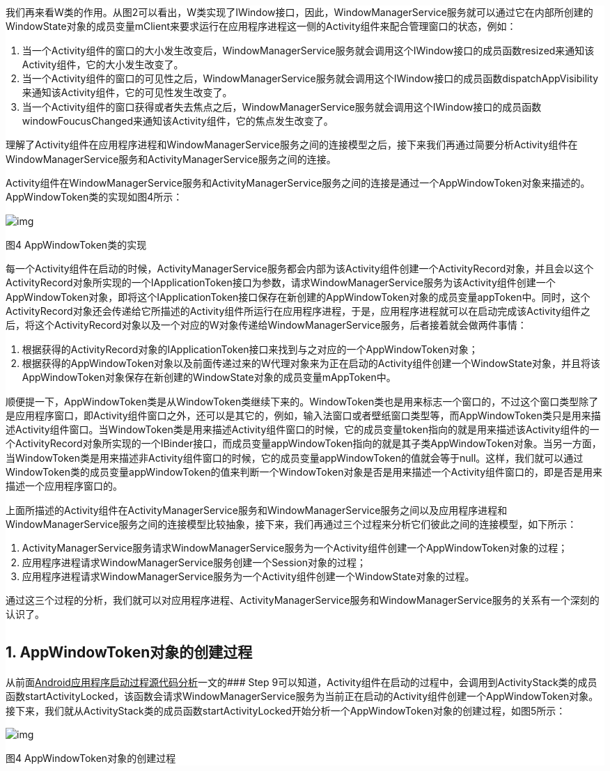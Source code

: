 我们再来看W类的作用。从图2可以看出，W类实现了IWindow接口，因此，WindowManagerService服务就可以通过它在内部所创建的WindowState对象的成员变量mClient来要求运行在应用程序进程这一侧的Activity组件来配合管理窗口的状态，例如：

1. 当一个Activity组件的窗口的大小发生改变后，WindowManagerService服务就会调用这个IWindow接口的成员函数resized来通知该Activity组件，它的大小发生改变了。
2. 当一个Activity组件的窗口的可见性之后，WindowManagerService服务就会调用这个IWindow接口的成员函数dispatchAppVisibility来通知该Activity组件，它的可见性发生改变了。
3. 当一个Activity组件的窗口获得或者失去焦点之后，WindowManagerService服务就会调用这个IWindow接口的成员函数windowFoucusChanged来通知该Activity组件，它的焦点发生改变了。

理解了Activity组件在应用程序进程和WindowManagerService服务之间的连接模型之后，接下来我们再通过简要分析Activity组件在WindowManagerService服务和ActivityManagerService服务之间的连接。

Activity组件在WindowManagerService服务和ActivityManagerService服务之间的连接是通过一个AppWindowToken对象来描述的。AppWindowToken类的实现如图4所示：

![img](http://img.my.csdn.net/uploads/201212/12/1355245661_6061.jpg)

图4 AppWindowToken类的实现

每一个Activity组件在启动的时候，ActivityManagerService服务都会内部为该Activity组件创建一个ActivityRecord对象，并且会以这个ActivityRecord对象所实现的一个IApplicationToken接口为参数，请求WindowManagerService服务为该Activity组件创建一个AppWindowToken对象，即将这个IApplicationToken接口保存在新创建的AppWindowToken对象的成员变量appToken中。同时，这个ActivityRecord对象还会传递给它所描述的Activity组件所运行在应用程序进程，于是，应用程序进程就可以在启动完成该Activity组件之后，将这个ActivityRecord对象以及一个对应的W对象传递给WindowManagerService服务，后者接着就会做两件事情：

1. 根据获得的ActivityRecord对象的IApplicationToken接口来找到与之对应的一个AppWindowToken对象；
2. 根据获得的AppWindowToken对象以及前面传递过来的W代理对象来为正在启动的Activity组件创建一个WindowState对象，并且将该AppWindowToken对象保存在新创建的WindowState对象的成员变量mAppToken中。

顺便提一下，AppWindowToken类是从WindowToken类继续下来的。WindowToken类也是用来标志一个窗口的，不过这个窗口类型除了是应用程序窗口，即Activity组件窗口之外，还可以是其它的，例如，输入法窗口或者壁纸窗口类型等，而AppWindowToken类只是用来描述Activity组件窗口。当WindowToken类是用来描述Activity组件窗口的时候，它的成员变量token指向的就是用来描述该Activity组件的一个ActivityRecord对象所实现的一个IBinder接口，而成员变量appWindowToken指向的就是其子类AppWindowToken对象。当另一方面，当WindowToken类是用来描述非Activity组件窗口的时候，它的成员变量appWindowToken的值就会等于null。这样，我们就可以通过WindowToken类的成员变量appWindowToken的值来判断一个WindowToken对象是否是用来描述一个Activity组件窗口的，即是否是用来描述一个应用程序窗口的。

上面所描述的Activity组件在ActivityManagerService服务和WindowManagerService服务之间以及应用程序进程和WindowManagerService服务之间的连接模型比较抽象，接下来，我们再通过三个过程来分析它们彼此之间的连接模型，如下所示：

1. ActivityManagerService服务请求WindowManagerService服务为一个Activity组件创建一个AppWindowToken对象的过程；
2. 应用程序进程请求WindowManagerService服务创建一个Session对象的过程；
3. 应用程序进程请求WindowManagerService服务为一个Activity组件创建一个WindowState对象的过程。

通过这三个过程的分析，我们就可以对应用程序进程、ActivityManagerService服务和WindowManagerService服务的关系有一个深刻的认识了。

## 1. AppWindowToken对象的创建过程

从前面[Android应用程序启动过程源代码分析](http://blog.csdn.net/luoshengyang/article/details/6689748)一文的### Step 9可以知道，Activity组件在启动的过程中，会调用到ActivityStack类的成员函数startActivityLocked，该函数会请求WindowManagerService服务为当前正在启动的Activity组件创建一个AppWindowToken对象。接下来，我们就从ActivityStack类的成员函数startActivityLocked开始分析一个AppWindowToken对象的创建过程，如图5所示：

![img](http://img.my.csdn.net/uploads/201212/13/1355330887_3428.jpg)

图4 AppWindowToken对象的创建过程
